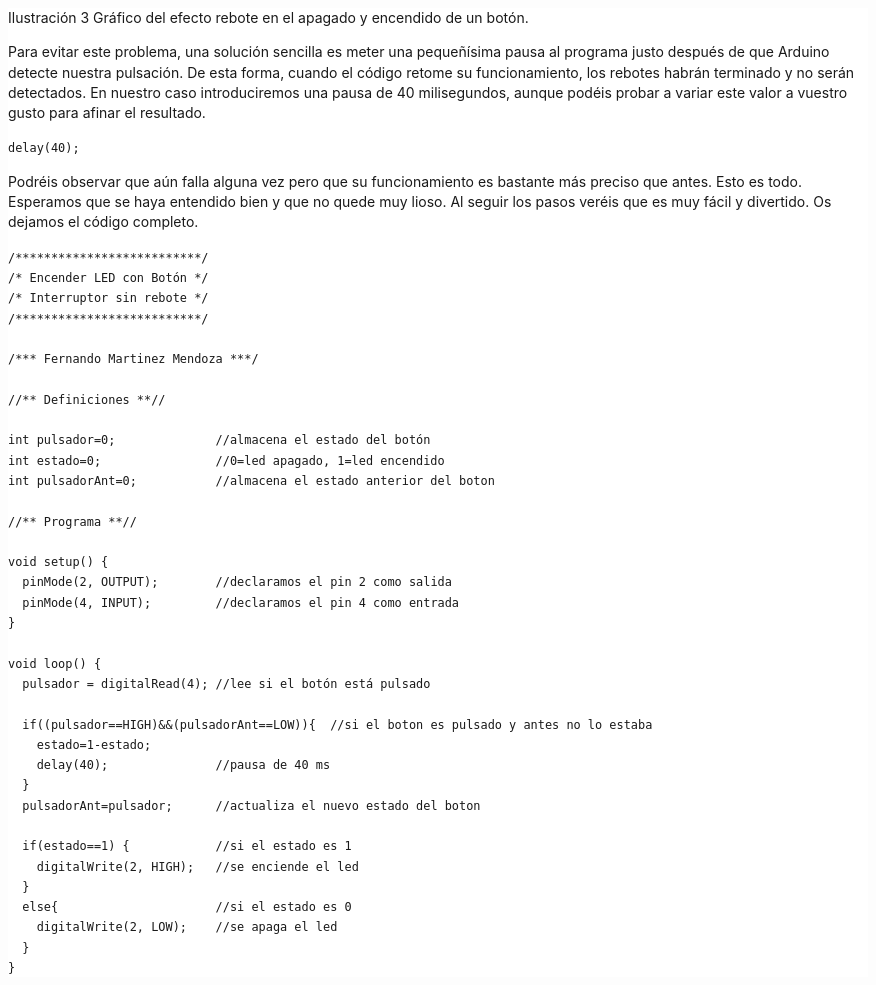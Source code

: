 Ilustración 3 Gráfico del efecto rebote en el apagado y encendido de un botón.


Para evitar este problema, una solución sencilla es meter una pequeñísima pausa al programa justo después de que Arduino detecte nuestra pulsación. De esta forma, cuando el código retome su funcionamiento, los rebotes habrán terminado y no serán detectados. En nuestro caso introduciremos una pausa de 40 milisegundos, aunque podéis probar a variar este valor a vuestro gusto para afinar el resultado.

```
delay(40);
```

Podréis observar que aún falla alguna vez pero que su funcionamiento es bastante más preciso que antes.
Esto es todo. Esperamos que se haya entendido bien y que no quede muy lioso. Al seguir los pasos veréis que es muy fácil y divertido. Os dejamos el código completo.

```
/**************************/
/* Encender LED con Botón */
/* Interruptor sin rebote */
/**************************/

/*** Fernando Martinez Mendoza ***/

//** Definiciones **//

int pulsador=0;              //almacena el estado del botón
int estado=0;                //0=led apagado, 1=led encendido
int pulsadorAnt=0;           //almacena el estado anterior del boton

//** Programa **//

void setup() {
  pinMode(2, OUTPUT);        //declaramos el pin 2 como salida
  pinMode(4, INPUT);         //declaramos el pin 4 como entrada
}

void loop() {
  pulsador = digitalRead(4); //lee si el botón está pulsado
  
  if((pulsador==HIGH)&&(pulsadorAnt==LOW)){  //si el boton es pulsado y antes no lo estaba
    estado=1-estado;
    delay(40);               //pausa de 40 ms
  }
  pulsadorAnt=pulsador;      //actualiza el nuevo estado del boton        
  
  if(estado==1) {            //si el estado es 1
    digitalWrite(2, HIGH);   //se enciende el led
  }
  else{                      //si el estado es 0
    digitalWrite(2, LOW);    //se apaga el led
  }
}
```

 